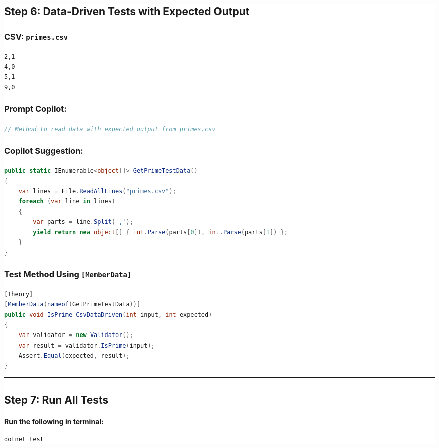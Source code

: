 
## **Step 6: Data-Driven Tests with Expected Output**

### **CSV: `primes.csv`**

```csv
2,1
4,0
5,1
9,0
```

### **Prompt Copilot:**

```csharp
// Method to read data with expected output from primes.csv
```

### **Copilot Suggestion:**

```csharp
public static IEnumerable<object[]> GetPrimeTestData()
{
    var lines = File.ReadAllLines("primes.csv");
    foreach (var line in lines)
    {
        var parts = line.Split(',');
        yield return new object[] { int.Parse(parts[0]), int.Parse(parts[1]) };
    }
}
```

### **Test Method Using `[MemberData]`**

```csharp
[Theory]
[MemberData(nameof(GetPrimeTestData))]
public void IsPrime_CsvDataDriven(int input, int expected)
{
    var validator = new Validator();
    var result = validator.IsPrime(input);
    Assert.Equal(expected, result);
}
```

---

## **Step 7: Run All Tests**

**Run the following in terminal:**

```bash
dotnet test
```
